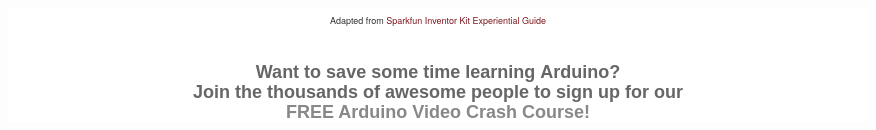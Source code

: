 </div>
<h3 style="background-color: white; box-sizing: border-box; color: #555555; font-family: montserrat, 'helvetica neue', helvetica, arial, sans-serif; font-weight: 400; line-height: 1.1; margin-bottom: 10px; margin-top: 20px; text-align: center;">
<span style="font-size: xx-small;"><span style="color: #333333; font-family: &quot;helvetica neue&quot; , &quot;helvetica&quot; , &quot;arial&quot; , sans-serif; line-height: 20px;">Adapted from&nbsp;</span><a href="https://learn.sparkfun.com/tutorials/sik-experiment-guide-for-arduino---v32?_ga=1.62774956.1058471170.1443294570" rel="nofollow" style="color: #7d181e; font-family: 'helvetica neue', helvetica, arial, sans-serif; line-height: 20px; text-decoration: none;" target="_blank">Sparkfun Inventor Kit Experiential Guide</a></span></h3>
<div>
<br /></div>
<div>
<h2 style="background-color: white; color: #666666; font-family: 'trebuchet ms', trebuchet, verdana, sans-serif; font-size: 22px; line-height: 20px; margin: 0px; position: relative; text-align: center;">
<div style="text-align: center;">
<span style="font-size: large;">Want to save some time learning&nbsp;</span><span style="font-size: large;">Arduino?</span></div>
<span style="font-size: large;"><div style="text-align: center;">
Join the thousands of awesome people to sign up for our<br /><a href="http://freecourse.hackerspacetech.com/" style="color: #888888; text-decoration: none;">FREE Arduino Video Crash Course!</a></div>
</span></h2>
</div>
